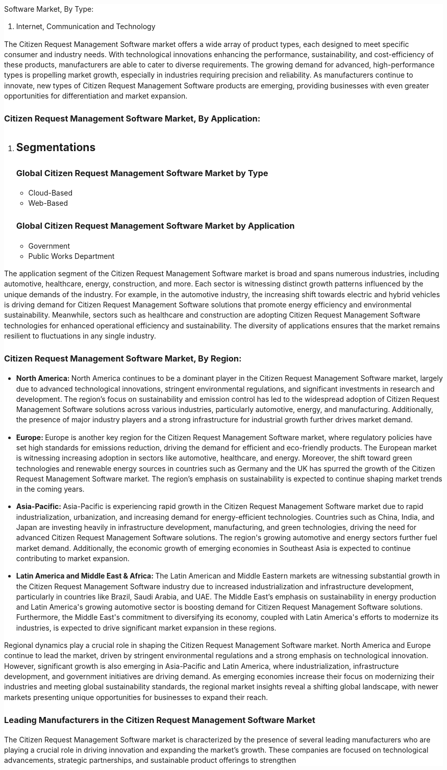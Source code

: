 Software Market, By Type:<br /></strong></h3><ol><li>Internet, Communication and Technology</li></ol><p>The Citizen Request Management Software market offers a wide array of product types, each designed to meet specific consumer and industry needs. With technological innovations enhancing the performance, sustainability, and cost-efficiency of these products, manufacturers are able to cater to diverse requirements. The growing demand for advanced, high-performance types is propelling market growth, especially in industries requiring precision and reliability. As manufacturers continue to innovate, new types of Citizen Request Management Software products are emerging, providing businesses with even greater opportunities for differentiation and market expansion.</p><h3>Citizen Request Management Software Market,&nbsp;By Application:</h3><ol><li><h2>Segmentations</h2><h3>Global Citizen Request Management Software Market by Type</h3><ul><li>Cloud-Based</li><li>Web-Based</li></ul><h3>Global Citizen Request Management Software Market by Application</h3><ul><li>Government</li><li>Public Works Department</li></ul></li></ol><p>The application segment of the Citizen Request Management Software market is broad and spans numerous industries, including automotive, healthcare, energy, construction, and more. Each sector is witnessing distinct growth patterns influenced by the unique demands of the industry. For example, in the automotive industry, the increasing shift towards electric and hybrid vehicles is driving demand for Citizen Request Management Software solutions that promote energy efficiency and environmental sustainability. Meanwhile, sectors such as healthcare and construction are adopting Citizen Request Management Software technologies for enhanced operational efficiency and sustainability. The diversity of applications ensures that the market remains resilient to fluctuations in any single industry.</p><h3>Citizen Request Management Software Market, By Region:</h3><ul><li><p><strong>North America:&nbsp;</strong>North America continues to be a dominant player in the Citizen Request Management Software market, largely due to advanced technological innovations, stringent environmental regulations, and significant investments in research and development. The region&rsquo;s focus on sustainability and emission control has led to the widespread adoption of Citizen Request Management Software solutions across various industries, particularly automotive, energy, and manufacturing. Additionally, the presence of major industry players and a strong infrastructure for industrial growth further drives market demand.</p></li><li><p><strong><strong>Europe:&nbsp;</strong></strong>Europe is another key region for the Citizen Request Management Software market, where regulatory policies have set high standards for emissions reduction, driving the demand for efficient and eco-friendly products. The European market is witnessing increasing adoption in sectors like automotive, healthcare, and energy. Moreover, the shift toward green technologies and renewable energy sources in countries such as Germany and the UK has spurred the growth of the Citizen Request Management Software market. The region&rsquo;s emphasis on sustainability is expected to continue shaping market trends in the coming years.</p></li><li><p><strong><strong>Asia-Pacific:&nbsp;</strong></strong>Asia-Pacific is experiencing rapid growth in the Citizen Request Management Software market due to rapid industrialization, urbanization, and increasing demand for energy-efficient technologies. Countries such as China, India, and Japan are investing heavily in infrastructure development, manufacturing, and green technologies, driving the need for advanced Citizen Request Management Software solutions. The region's growing automotive and energy sectors further fuel market demand. Additionally, the economic growth of emerging economies in Southeast Asia is expected to continue contributing to market expansion.</p></li><li><p><strong><strong>Latin America and Middle East &amp; Africa:&nbsp;</strong></strong>The Latin American and Middle Eastern markets are witnessing substantial growth in the Citizen Request Management Software industry due to increased industrialization and infrastructure development, particularly in countries like Brazil, Saudi Arabia, and UAE. The Middle East&rsquo;s emphasis on sustainability in energy production and Latin America's growing automotive sector is boosting demand for Citizen Request Management Software solutions. Furthermore, the Middle East's commitment to diversifying its economy, coupled with Latin America's efforts to modernize its industries, is expected to drive significant market expansion in these regions.</p></li></ul><p>Regional dynamics play a crucial role in shaping the Citizen Request Management Software market. North America and Europe continue to lead the market, driven by stringent environmental regulations and a strong emphasis on technological innovation. However, significant growth is also emerging in Asia-Pacific and Latin America, where industrialization, infrastructure development, and government initiatives are driving demand. As emerging economies increase their focus on modernizing their industries and meeting global sustainability standards, the regional market insights reveal a shifting global landscape, with newer markets presenting unique opportunities for businesses to expand their reach.</p><h3><strong>Leading Manufacturers in the Citizen Request Management Software Market</strong></h3><p>The Citizen Request Management Software market is characterized by the presence of several leading manufacturers who are playing a crucial role in driving innovation and expanding the market&rsquo;s growth. These companies are focused on technological advancements, strategic partnerships, and sustainable product offerings to strengthen